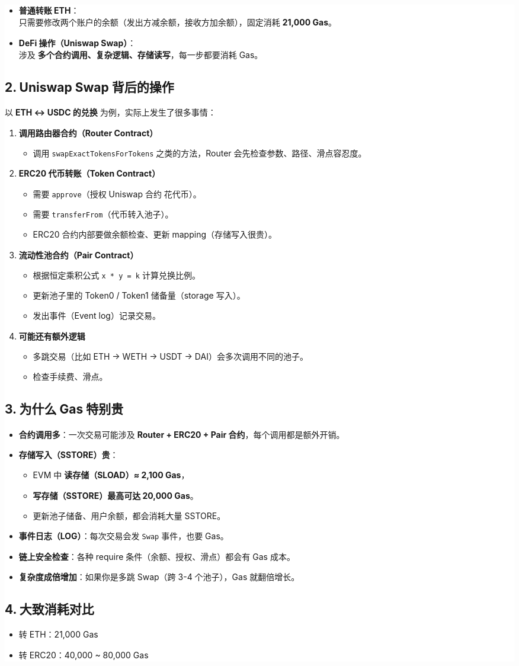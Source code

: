 -   **普通转账 ETH**：  
    只需要修改两个账户的余额（发出方减余额，接收方加余额），固定消耗 **21,000 Gas**。
    
-   **DeFi 操作（Uniswap Swap）**：  
    涉及 **多个合约调用、复杂逻辑、存储读写**，每一步都要消耗 Gas。
    

## 2\. **Uniswap Swap 背后的操作**

以 **ETH ↔ USDC 的兑换** 为例，实际上发生了很多事情：

1.  **调用路由器合约（Router Contract）**
    
    -   调用 `swapExactTokensForTokens` 之类的方法，Router 会先检查参数、路径、滑点容忍度。
        
2.  **ERC20 代币转账（Token Contract）**
    
    -   需要 `approve`（授权 Uniswap 合约 花代币）。
        
    -   需要 `transferFrom`（代币转入池子）。
        
    -   ERC20 合约内部要做余额检查、更新 mapping（存储写入很贵）。
        
3.  **流动性池合约（Pair Contract）**
    
    -   根据恒定乘积公式 `x * y = k` 计算兑换比例。
        
    -   更新池子里的 Token0 / Token1 储备量（storage 写入）。
        
    -   发出事件（Event log）记录交易。
        
4.  **可能还有额外逻辑**
    
    -   多跳交易（比如 ETH → WETH → USDT → DAI）会多次调用不同的池子。
        
    -   检查手续费、滑点。
        

## 3\. **为什么 Gas 特别贵**

-   **合约调用多**：一次交易可能涉及 **Router + ERC20 + Pair 合约**，每个调用都是额外开销。
    
-   **存储写入（SSTORE）贵**：
    
    -   EVM 中 **读存储（SLOAD）≈ 2,100 Gas**，
        
    -   **写存储（SSTORE）最高可达 20,000 Gas**。
        
    -   更新池子储备、用户余额，都会消耗大量 SSTORE。
        
-   **事件日志（LOG）**：每次交易会发 `Swap` 事件，也要 Gas。
    
-   **链上安全检查**：各种 require 条件（余额、授权、滑点）都会有 Gas 成本。
    
-   **复杂度成倍增加**：如果你是多跳 Swap（跨 3-4 个池子），Gas 就翻倍增长。
    

## 4\. **大致消耗对比**

-   转 ETH：21,000 Gas
    
-   转 ERC20：40,000 ~ 80,000 Gas
    